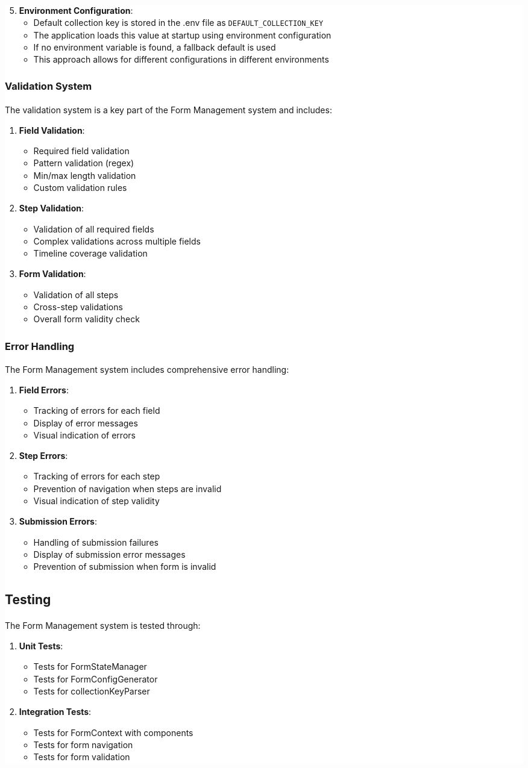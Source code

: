 5. **Environment Configuration**:
   - Default collection key is stored in the .env file as `DEFAULT_COLLECTION_KEY`
   - The application loads this value at startup using environment configuration
   - If no environment variable is found, a fallback default is used
   - This approach allows for different configurations in different environments

### Validation System

The validation system is a key part of the Form Management system and includes:

1. **Field Validation**:
   - Required field validation
   - Pattern validation (regex)
   - Min/max length validation
   - Custom validation rules

2. **Step Validation**:
   - Validation of all required fields
   - Complex validations across multiple fields
   - Timeline coverage validation

3. **Form Validation**:
   - Validation of all steps
   - Cross-step validations
   - Overall form validity check

### Error Handling

The Form Management system includes comprehensive error handling:

1. **Field Errors**:
   - Tracking of errors for each field
   - Display of error messages
   - Visual indication of errors

2. **Step Errors**:
   - Tracking of errors for each step
   - Prevention of navigation when steps are invalid
   - Visual indication of step validity

3. **Submission Errors**:
   - Handling of submission failures
   - Display of submission error messages
   - Prevention of submission when form is invalid

## Testing

The Form Management system is tested through:

1. **Unit Tests**:
   - Tests for FormStateManager
   - Tests for FormConfigGenerator
   - Tests for collectionKeyParser

2. **Integration Tests**:
   - Tests for FormContext with components
   - Tests for form navigation
   - Tests for form validation
